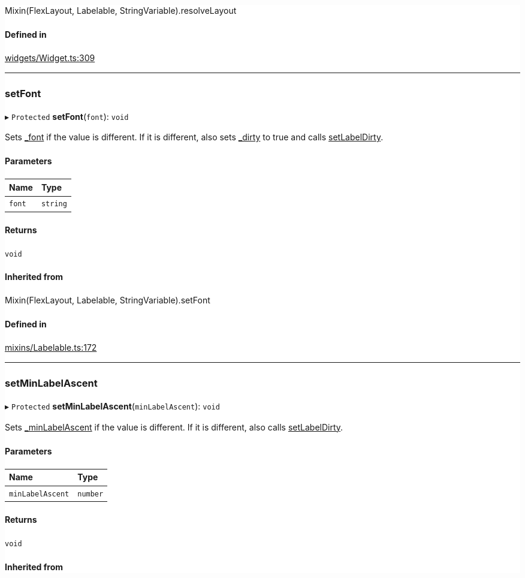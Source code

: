 Mixin(FlexLayout, Labelable, StringVariable).resolveLayout

#### Defined in

[widgets/Widget.ts:309](https://github.com/playkostudios/canvas-ui/blob/4e43a87/src/widgets/Widget.ts#L309)

___

### setFont

▸ `Protected` **setFont**(`font`): `void`

Sets [_font](textinput.md#_font) if the value is different. If it is different, also
sets [_dirty](textinput.md#_dirty) to true and calls [setLabelDirty](labelable.md#setlabeldirty).

#### Parameters

| Name | Type |
| :------ | :------ |
| `font` | `string` |

#### Returns

`void`

#### Inherited from

Mixin(FlexLayout, Labelable, StringVariable).setFont

#### Defined in

[mixins/Labelable.ts:172](https://github.com/playkostudios/canvas-ui/blob/4e43a87/src/mixins/Labelable.ts#L172)

___

### setMinLabelAscent

▸ `Protected` **setMinLabelAscent**(`minLabelAscent`): `void`

Sets [_minLabelAscent](textinput.md#_minlabelascent) if the value is different. If it is
different, also calls [setLabelDirty](labelable.md#setlabeldirty).

#### Parameters

| Name | Type |
| :------ | :------ |
| `minLabelAscent` | `number` |

#### Returns

`void`

#### Inherited from
